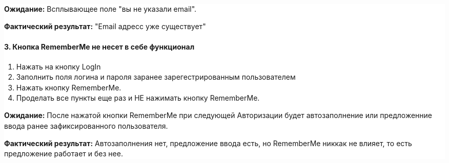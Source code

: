    **Ожидание:** Всплывающее поле "вы не указали email".

   **Фактический результат:** "Email адресс уже существует"

#### 3. Кнопка RememberMe не несет в себе функционал 
1. Нажать на кнопку LogIn
2. Заполнить поля логина и пароля заранее зарегестрированным пользователем
3. Нажать кнопку RememberMe.
4. Проделать все пункты еще раз и НЕ нажимать кнопку RememberMe.

**Ожидание:** После нажатой кнопки RememberMe при следующей Авторизации будет автозаполнение или предложенние ввода ранее зафиксированного пользователя.

**Фактический результат:**  Автозаполнения нет, предложение ввода есть, но RememberMe никкак не влияет, то есть предложение работает и без нее.











